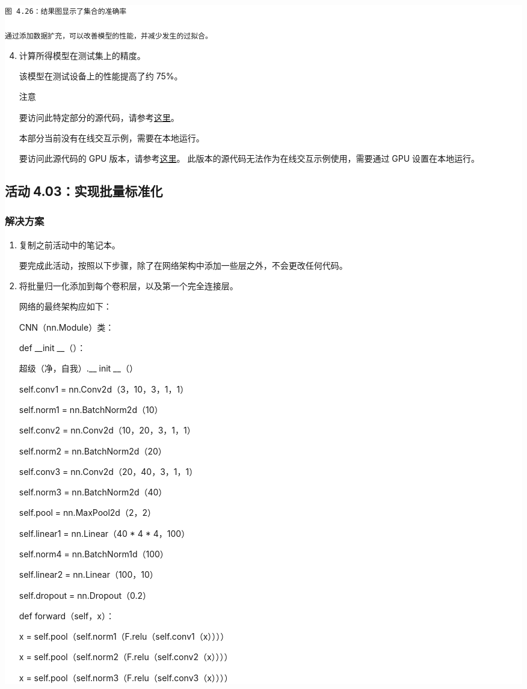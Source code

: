     图 4.26：结果图显示了集合的准确率

    通过添加数据扩充，可以改善模型的性能，并减少发生的过拟合。

4.  计算所得模型在测试集上的精度。

    该模型在测试设备上的性能提高了约 75%。

    注意

    要访问此特定部分的源代码，请参考[这里](https://packt.live/3ePcAND)。

    本部分当前没有在线交互示例，需要在本地运行。

    要访问此源代码的 GPU 版本，请参考[这里](https://packt.live/38jpq4g)。 此版本的源代码无法作为在线交互示例使用，需要通过 GPU 设置在本地运行。

## 活动 4.03：实现批量标准化

### 解决方案

1.  复制之前活动中的笔记本。

    要完成此活动，按照以下步骤，除了在网络架构中添加一些层之外，不会更改任何代码。

2.  将批量归一化添加到每个卷积层，以及第一个完全连接层。

    网络的最终架构应如下：

    CNN（nn.Module）类：

    def __init __（）：

    超级（净，自我）.__ init __（）

    self.conv1 = nn.Conv2d（3，10，3，1，1）

    self.norm1 = nn.BatchNorm2d（10）

    self.conv2 = nn.Conv2d（10，20，3，1，1）

    self.norm2 = nn.BatchNorm2d（20）

    self.conv3 = nn.Conv2d（20，40，3，1，1）

    self.norm3 = nn.BatchNorm2d（40）

    self.pool = nn.MaxPool2d（2，2）

    self.linear1 = nn.Linear（40 * 4 * 4，100）

    self.norm4 = nn.BatchNorm1d（100）

    self.linear2 = nn.Linear（100，10）

    self.dropout = nn.Dropout（0.2）

    def forward（self，x）：

    x = self.pool（self.norm1（F.relu（self.conv1（x））））

    x = self.pool（self.norm2（F.relu（self.conv2（x））））

    x = self.pool（self.norm3（F.relu（self.conv3（x））））
